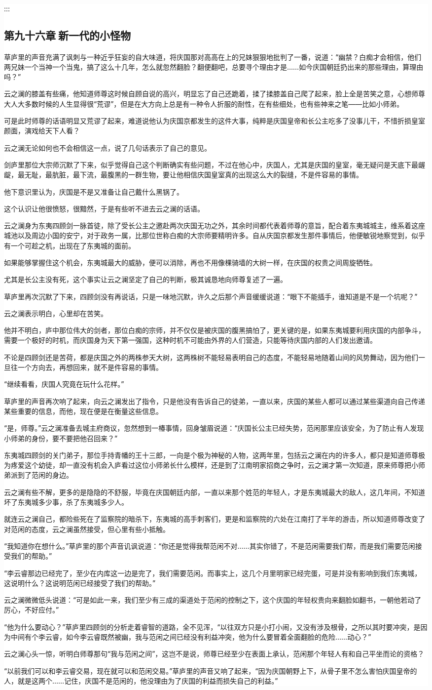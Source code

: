 :::

## 第九十六章 **新一代的小怪物**

草庐里的声音充满了讽刺与一种近乎狂妄的自大味道，将庆国那对高高在上的兄妹狠狠地批判了一番，说道：“幽禁？白痴才会相信，他们两兄妹一个当神一个当鬼，搞了这么十几年，怎么就忽然翻脸？翻便翻吧，总要寻个理由才是……如今庆国朝廷扔出来的那些理由，算理由吗？”

云之澜的膝盖有些痛，他知道师尊这时候自顾自说的高兴，明显忘了自己还跪着，揉了揉膝盖自己爬了起来，脸上全是苦笑之意，心想师尊大人大多数时候的人生显得很“荒谬”，但是在大方向上总是有一种令人折服的耐性，在有些细处，也有些神来之笔——比如小师弟。

可是此时师尊的话语明显又荒谬了起来，难道说他认为庆国京都发生的这件大事，纯粹是庆国皇帝和长公主吃多了没事儿干，不惜折损皇室颜面，演戏给天下人看？

云之澜无论如何也不会相信这一点，说了几句话表示了自己的意见。

剑庐里那位大宗师沉默了下来，似乎觉得自己这个判断确实有些问题，不过在他心中，庆国人，尤其是庆国的皇室，毫无疑问是天底下最龌龊，最无耻，最肮脏，最下流，最腹黑的一群生物，要让他相信庆国皇室真的出现这么大的裂缝，不是件容易的事情。

他下意识里认为，庆国是不是又准备让自己戴什么黑锅了。

这个认识让他很愤怒，很黯然，于是有些听不进去云之澜的话语。

云之澜身为东夷四顾剑一脉首徒，除了受长公主之邀赴两次庆国无功之外，其余时间都代表着师尊的意旨，配合着东夷城城主，维系着这座城池以及周边小国的安宁，对于政务一属，比那位世称白痴的大宗师要精明许多。自从庆国京都发生那件事情后，他便敏锐地察觉到，似乎有一个可趁之机，出现在了东夷城的面前。

如果能够掌握住这个机会，东夷城最大的威胁，便可以消除，再也不用像棵骑墙的大树一样，在庆国的权贵之间周旋牺牲。

尤其是长公主没有死，这个事实让云之澜坚定了自己的判断，极其诚恳地向师尊复述了一遍。

草庐里再次沉默了下来，四顾剑没有再说话，只是一味地沉默，许久之后那个声音缓缓说道：“眼下不能插手，谁知道是不是一个坑呢？”

云之澜表示明白，心里却在苦笑。

他并不明白，庐中那位伟大的剑者，那位白痴的宗师，并不仅仅是被庆国的腹黑搞怕了，更关键的是，如果东夷城要利用庆国的内部争斗，需要一个极好的时机，而庆国身为天下第一强国，这种时机不可能由外界的人们营造，只能等待庆国内部的人们发出邀请。

不论是四顾剑还是苦荷，都是庆国之外的两株参天大树，这两株树不能轻易表明自己的态度，不能轻易地随着山间的风势舞动，因为他们一旦往一个方向去，再想回来，就不是件容易的事情。

“继续看看，庆国人究竟在玩什么花样。”

草庐里的声音再次响了起来，向云之澜发出了指令，只是他没有告诉自己的徒弟，一直以来，庆国的某些人都可以通过某些渠道向自己传递某些重要的信息，而他，现在便是在衡量这些信息。

“是，师尊。”云之澜准备去城主府商议，忽然想到一椿事情，回身皱眉说道：“庆国长公主已经失势，范闲那里应该安全，为了防止有人发现小师弟的身份，要不要把他召回来？”

东夷城四顾剑的关门弟子，那位手持青幡的王十三郎，一向是个极为神秘的人物，这两年里，包括云之澜在内的许多人，都只是知道师尊极为疼爱这个幼徒，却一直没有机会入庐看过这位小师弟长什么模样，还是到了江南明家招商之争时，云之澜才第一次知道，原来师尊把小师弟派到了范闲的身边。

云之澜有些不解，更多的是隐隐的不舒服，毕竟在庆国朝廷内部，一直以来那个姓范的年轻人，才是东夷城最大的敌人，这几年间，不知道坏了东夷城多少事，杀了东夷城多少人。

就连云之澜自己，都险些死在了监察院的暗杀下，东夷城的高手刺客们，更是和监察院的六处在江南打了半年的游击，所以知道师尊改变了对范闲的态度，云之澜虽然接受，但心里有些小抵触。

“我知道你在想什么。”草庐里的那个声音讥讽说道：“你还是觉得我帮范闲不对……其实你错了，不是范闲需要我们帮，而是我们需要范闲接受我们的帮助。”

“李云睿那边已经完了，至少在内库这一边是完了，我们需要范闲。而事实上，这几个月里明家已经完蛋，可是并没有影响到我们东夷城，这说明什么？这说明范闲已经接受了我们的帮助。”

云之澜微微低头说道：“可是如此一来，我们至少有三成的渠道处于范闲的控制之下，这个庆国的年轻权贵向来翻脸如翻书，一朝他若动了厉心，不好应付。”

“他为什么要动心？”草庐里四顾剑的分析走着睿智的道路，全不见浑，“以往双方只是小打小闹，又没有涉及根骨，之所以其时要冲突，是因为中间有个李云睿，如今李云睿既然被幽，我与范闲之间已经没有利益冲突，他为什么要冒着全面翻脸的危险……动心？”

云之澜心头一惊，听明白师尊那句“我与范闲之间”，这岂不是说，师尊已经至少在表面上承认，范闲那个年轻人有和自己平坐而论的资格？

“以前我们可以和李云睿交易，现在就可以和范闲交易。”草庐里的声音又响了起来，“因为庆国朝野上下，从骨子里不怎么害怕庆国皇帝的人，就是这两个……记住，庆国不是范闲的，他没理由为了庆国的利益而损失自己的利益。”
